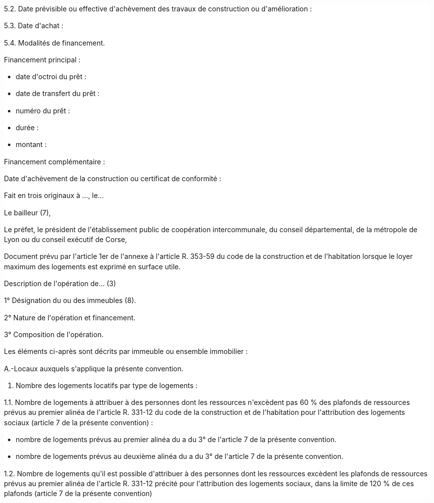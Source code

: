 5.2. Date prévisible ou effective d'achèvement des travaux de construction ou d'amélioration :

5.3. Date d'achat :

5.4. Modalités de financement.

Financement principal :

- date d'octroi du prêt :

- date de transfert du prêt :

- numéro du prêt :

- durée :

- montant :

Financement complémentaire :

Date d'achèvement de la construction ou certificat de conformité :

Fait en trois originaux à …, le...

Le bailleur (7),

Le préfet, le président de l'établissement public de coopération intercommunale, du conseil départemental, de la métropole de
Lyon ou du conseil exécutif de Corse,

Document prévu par l'article 1er de l'annexe à l'article R. 353-59 du code de la construction et de l'habitation lorsque le
loyer maximum des logements est exprimé en surface utile.

Description de l'opération de... (3)

1° Désignation du ou des immeubles (8).

2° Nature de l'opération et financement.

3° Composition de l'opération.

Les éléments ci-après sont décrits par immeuble ou ensemble immobilier :

A.-Locaux auxquels s'applique la présente convention.

1. Nombre des logements locatifs par type de logements :

1.1. Nombre de logements à attribuer à des personnes dont les ressources n'excèdent pas 60 % des plafonds de ressources
prévus au premier alinéa de l'article R. 331-12 du code de la construction et de l'habitation pour l'attribution des
logements sociaux (article 7 de la présente convention) :

- nombre de logements prévus au premier alinéa du a du 3° de l'article 7 de la présente convention.

- nombre de logements prévus au deuxième alinéa du a du 3° de l'article 7 de la présente convention.

1.2. Nombre de logements qu'il est possible d'attribuer à des personnes dont les ressources excèdent les plafonds de
ressources prévus au premier alinéa de l'article R. 331-12 précité pour l'attribution des logements sociaux, dans la limite
de 120 % de ces plafonds (article 7 de la présente convention)
